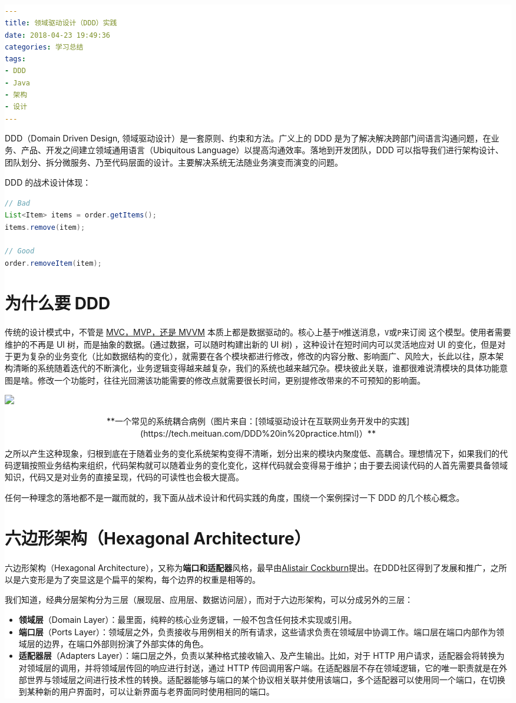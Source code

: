 ```yaml
---
title: 领域驱动设计（DDD）实践
date: 2018-04-23 19:49:36
categories: 学习总结
tags:
- DDD
- Java
- 架构
- 设计
---
```


DDD（Domain Driven Design, 领域驱动设计）是一套原则、约束和方法。广义上的 DDD 是为了解决解决跨部门间语言沟通问题，在业务、产品、开发之间建立领域通用语言（Ubiquitous Language）以提高沟通效率。落地到开发团队，DDD 可以指导我们进行架构设计、团队划分、拆分微服务、乃至代码层面的设计。主要解决系统无法随业务演变而演变的问题。

DDD 的战术设计体现：

```java
// Bad
List<Item> items = order.getItems();
items.remove(item);

// Good
order.removeItem(item);
```

# 为什么要 DDD

传统的设计模式中，不管是 [MVC，MVP，还是 MVVM](http://www.ruanyifeng.com/blog/2015/02/mvcmvp_mvvm.html) 本质上都是数据驱动的。核心上基于`M`推送消息，`V`或`P`来订阅 这个模型。使用者需要维护的不再是 UI 树，而是抽象的数据。(通过数据，可以随时构建出新的 UI 树) ，这种设计在短时间内可以灵活地应对 UI 的变化，但是对于更为复杂的业务变化（比如数据结构的变化），就需要在各个模块都进行修改，修改的内容分散、影响面广、风险大，长此以往，原本架构清晰的系统随着迭代的不断演化，业务逻辑变得越来越复杂，我们的系统也越来越冗杂。模块彼此关联，谁都很难说清模块的具体功能意图是啥。修改一个功能时，往往光回溯该功能需要的修改点就需要很长时间，更别提修改带来的不可预知的影响面。

![](https://tech.meituan.com/img/ddd-in-practice/%E6%9C%8D%E5%8A%A1%E8%80%A6%E5%90%88.svg)

<center>**一个常见的系统耦合病例（图片来自：[领域驱动设计在互联网业务开发中的实践](https://tech.meituan.com/DDD%20in%20practice.html)）**</center>

之所以产生这种现象，归根到底在于随着业务的变化系统架构变得不清晰，划分出来的模块内聚度低、高耦合。理想情况下，如果我们的代码逻辑按照业务结构来组织，代码架构就可以随着业务的变化变化，这样代码就会变得易于维护；由于要去阅读代码的人首先需要具备领域知识，代码又是对业务的直接呈现，代码的可读性也会极大提高。

任何一种理念的落地都不是一蹴而就的，我下面从战术设计和代码实践的角度，围绕一个案例探讨一下 DDD 的几个核心概念。

# 六边形架构（Hexagonal Architecture）

六边形架构（Hexagonal Architecture），又称为**端口和适配器**风格，最早由[Alistair Cockburn](http://alistair.cockburn.us/Hexagonal+architecture)提出。在DDD社区得到了发展和推广，之所以是六变形是为了突显这是个扁平的架构，每个边界的权重是相等的。

我们知道，经典分层架构分为三层（展现层、应用层、数据访问层），而对于六边形架构，可以分成另外的三层：

- **领域层**（Domain Layer）：最里面，纯粹的核心业务逻辑，一般不包含任何技术实现或引用。
- **端口层**（Ports Layer）：领域层之外，负责接收与用例相关的所有请求，这些请求负责在领域层中协调工作。端口层在端口内部作为领域层的边界，在端口外部则扮演了外部实体的角色。
- **适配器层**（Adapters Layer）：端口层之外，负责以某种格式接收输入、及产生输出。比如，对于 HTTP 用户请求，适配器会将转换为对领域层的调用，并将领域层传回的响应进行封送，通过 HTTP 传回调用客户端。在适配器层不存在领域逻辑，它的唯一职责就是在外部世界与领域层之间进行技术性的转换。适配器能够与端口的某个协议相关联并使用该端口，多个适配器可以使用同一个端口，在切换到某种新的用户界面时，可以让新界面与老界面同时使用相同的端口。
